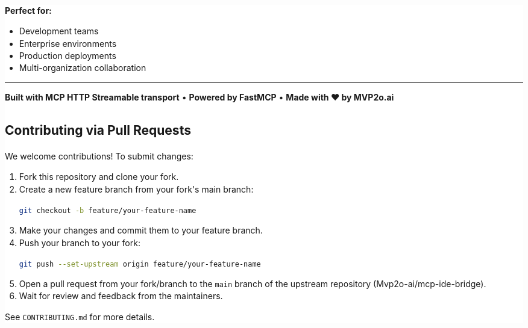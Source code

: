**Perfect for:**
- Development teams
- Enterprise environments
- Production deployments
- Multi-organization collaboration

---

**Built with MCP HTTP Streamable transport** • **Powered by FastMCP** • **Made with ❤️ by MVP2o.ai**

## Contributing via Pull Requests

We welcome contributions! To submit changes:

1. Fork this repository and clone your fork.
2. Create a new feature branch from your fork's main branch:
   ```sh
   git checkout -b feature/your-feature-name
   ```
3. Make your changes and commit them to your feature branch.
4. Push your branch to your fork:
   ```sh
   git push --set-upstream origin feature/your-feature-name
   ```
5. Open a pull request from your fork/branch to the `main` branch of the upstream repository (Mvp2o-ai/mcp-ide-bridge).
6. Wait for review and feedback from the maintainers.

See `CONTRIBUTING.md` for more details.